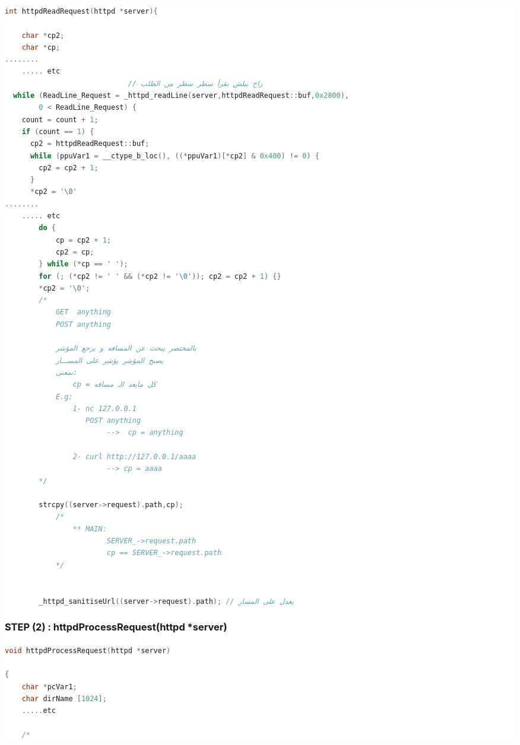 ```c++
int httpdReadRequest(httpd *server){

    char *cp2;
    char *cp;
........ 
    ..... etc
                             // راح يبلش يقرأ سطر سطر من الطلب
  while (ReadLine_Request = _httpd_readLine(server,httpdReadRequest::buf,0x2800),
        0 < ReadLine_Request) {
    count = count + 1;
    if (count == 1) {
      cp2 = httpdReadRequest::buf;
      while (ppuVar1 = __ctype_b_loc(), ((*ppuVar1)[*cp2] & 0x400) != 0) {
        cp2 = cp2 + 1;
      }
      *cp2 = '\0'
........ 
    ..... etc
        do {
            cp = cp2 + 1;
            cp2 = cp;
        } while (*cp == ' ');
        for (; (*cp2 != ' ' && (*cp2 != '\0')); cp2 = cp2 + 1) {}
        *cp2 = '\0';
        /*
            GET  anything
            POST anything

            بالمختصر يبحث عن المسافه و يرجع المؤشر
            يصبح المؤشر يؤشر على المســـار
            بمعنى:
                cp = كل مابعد الـ مسافه
            E.g:
                1- nc 127.0.0.1
                   POST anything
                        -->  cp = anything
                
                2- curl http://127.0.0.1/aaaa
                        --> cp = aaaa
        */

        strcpy((server->request).path,cp);
            /*
                ** MAIN:
                        SERVER_->request.path
                        cp == SERVER_->request.path
            */


        _httpd_sanitiseUrl((server->request).path); // يعدل على المسار 

```
### STEP (2) : httpdProcessRequest(httpd *server)
```c++
void httpdProcessRequest(httpd *server)

{
    char *pcVar1;
    char dirName [1024];
    .....etc

    /*
```